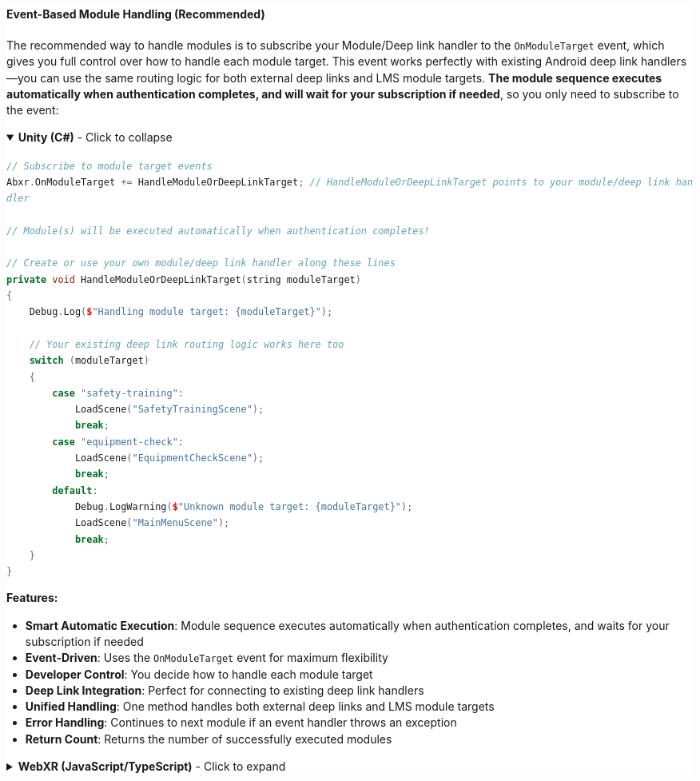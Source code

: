 #### Event-Based Module Handling (Recommended)

The recommended way to handle modules is to subscribe your Module/Deep link handler to the `OnModuleTarget` event, which gives you full control over how to handle each module target. This event works perfectly with existing Android deep link handlers—you can use the same routing logic for both external deep links and LMS module targets. **The module sequence executes automatically when authentication completes, and will wait for your subscription if needed**, so you only need to subscribe to the event:

<details open>
<summary><strong>Unity (C#)</strong> - Click to collapse</summary>

```cpp
// Subscribe to module target events
Abxr.OnModuleTarget += HandleModuleOrDeepLinkTarget; // HandleModuleOrDeepLinkTarget points to your module/deep link handler

// Module(s) will be executed automatically when authentication completes!

// Create or use your own module/deep link handler along these lines
private void HandleModuleOrDeepLinkTarget(string moduleTarget)
{
    Debug.Log($"Handling module target: {moduleTarget}");
    
    // Your existing deep link routing logic works here too
    switch (moduleTarget)
    {
        case "safety-training":
            LoadScene("SafetyTrainingScene");
            break;
        case "equipment-check":
            LoadScene("EquipmentCheckScene");
            break;
        default:
            Debug.LogWarning($"Unknown module target: {moduleTarget}");
            LoadScene("MainMenuScene");
            break;
    }
}
```

**Features:**
- **Smart Automatic Execution**: Module sequence executes automatically when authentication completes, and waits for your subscription if needed
- **Event-Driven**: Uses the `OnModuleTarget` event for maximum flexibility
- **Developer Control**: You decide how to handle each module target
- **Deep Link Integration**: Perfect for connecting to existing deep link handlers
- **Unified Handling**: One method handles both external deep links and LMS module targets
- **Error Handling**: Continues to next module if an event handler throws an exception
- **Return Count**: Returns the number of successfully executed modules

</details>

<details><summary><strong>WebXR (JavaScript/TypeScript)</strong> - Click to expand</summary></details>
